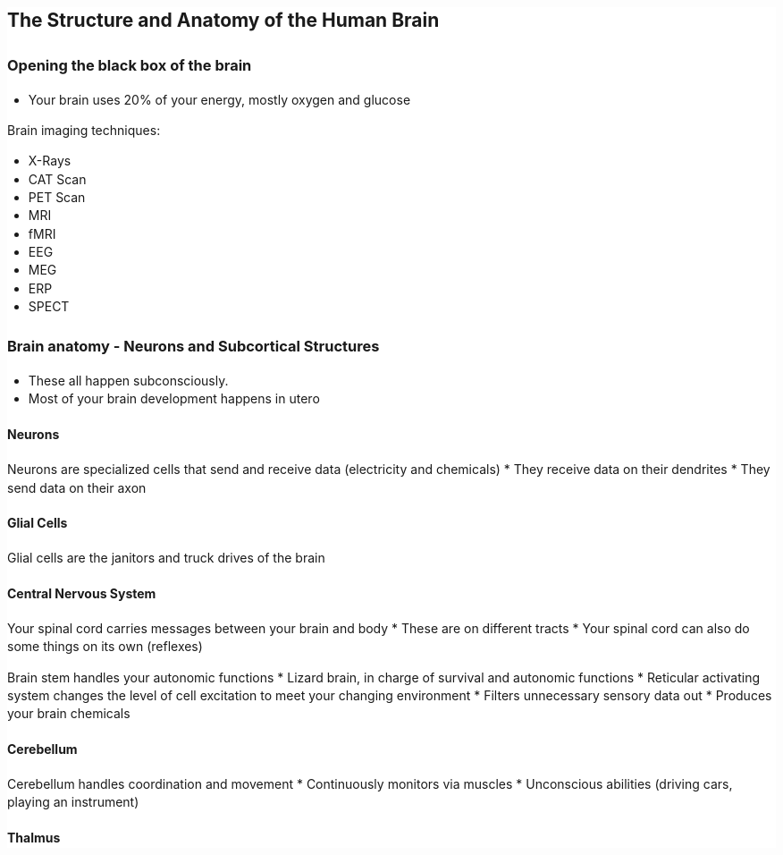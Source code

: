 ## The Structure and Anatomy of the Human Brain

### Opening the black box of the brain

* Your brain uses 20% of your energy, mostly oxygen and glucose

Brain imaging techniques:

* X-Rays
* CAT Scan
* PET Scan
* MRI
* fMRI
* EEG
* MEG
* ERP
* SPECT

### Brain anatomy - Neurons and Subcortical Structures

* These all happen subconsciously.
* Most of your brain development happens in utero

#### Neurons

Neurons are specialized cells that send and receive data (electricity and chemicals)
    * They receive data on their dendrites
    * They send data on their axon

#### Glial Cells

Glial cells are the janitors and truck drives of the brain

#### Central Nervous System

Your spinal cord carries messages between your brain and body
    * These are on different tracts
    * Your spinal cord can also do some things on its own (reflexes)

Brain stem handles your autonomic functions
    * Lizard brain, in charge of survival and autonomic functions
    * Reticular activating system changes the level of cell excitation to meet your changing environment
    * Filters unnecessary sensory data out
    * Produces your brain chemicals

#### Cerebellum

Cerebellum handles coordination and movement
    * Continuously monitors via muscles
    * Unconscious abilities (driving cars, playing an instrument)

#### Thalmus
